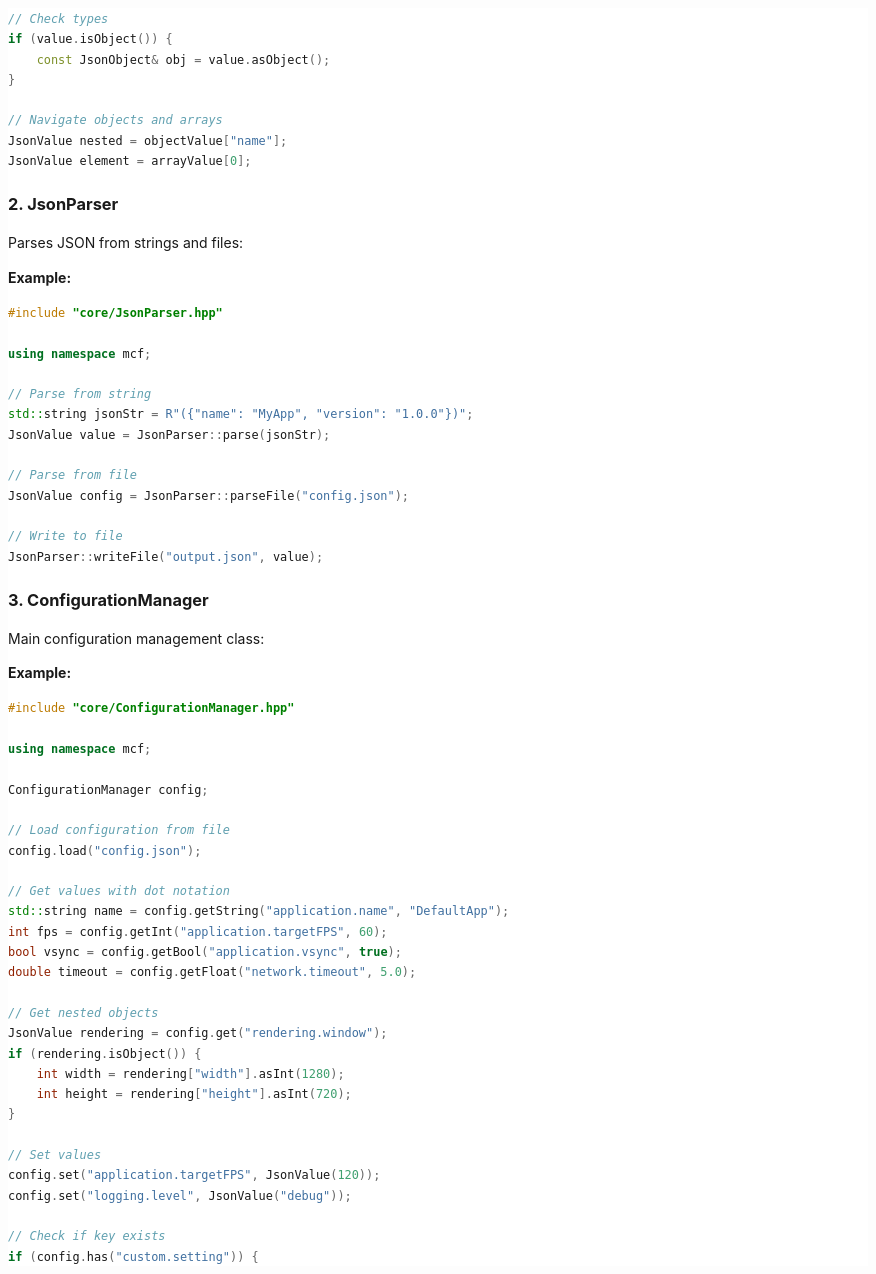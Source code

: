 ```cpp
// Check types
if (value.isObject()) {
    const JsonObject& obj = value.asObject();
}

// Navigate objects and arrays
JsonValue nested = objectValue["name"];
JsonValue element = arrayValue[0];
```

### 2. JsonParser

Parses JSON from strings and files:

**Example:**
```cpp
#include "core/JsonParser.hpp"

using namespace mcf;

// Parse from string
std::string jsonStr = R"({"name": "MyApp", "version": "1.0.0"})";
JsonValue value = JsonParser::parse(jsonStr);

// Parse from file
JsonValue config = JsonParser::parseFile("config.json");

// Write to file
JsonParser::writeFile("output.json", value);
```

### 3. ConfigurationManager

Main configuration management class:

**Example:**
```cpp
#include "core/ConfigurationManager.hpp"

using namespace mcf;

ConfigurationManager config;

// Load configuration from file
config.load("config.json");

// Get values with dot notation
std::string name = config.getString("application.name", "DefaultApp");
int fps = config.getInt("application.targetFPS", 60);
bool vsync = config.getBool("application.vsync", true);
double timeout = config.getFloat("network.timeout", 5.0);

// Get nested objects
JsonValue rendering = config.get("rendering.window");
if (rendering.isObject()) {
    int width = rendering["width"].asInt(1280);
    int height = rendering["height"].asInt(720);
}

// Set values
config.set("application.targetFPS", JsonValue(120));
config.set("logging.level", JsonValue("debug"));

// Check if key exists
if (config.has("custom.setting")) {
```